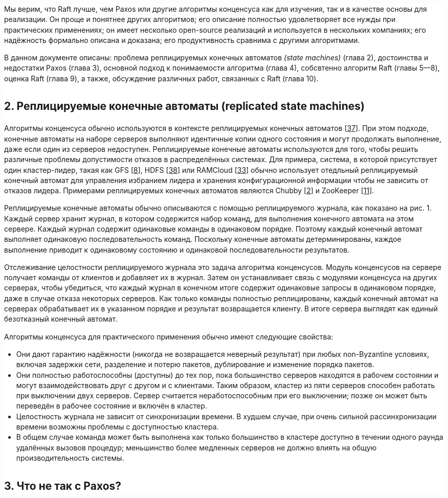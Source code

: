 Мы верим, что Raft лучше, чем Paxos или другие алгоритмы конценсуса как для изучения, так и в качестве основы для реализации. Он проще и понятнее других алгоритмов; его описание полностью удовлетворяет все нужды при практических применениях; он имеет несколько open-source реализаций и используется в нескольких компаниях; его надёжность формально описана и доказана; его продуктивность сравнима с другими алгоритмами.

В данном документе описаны: проблема реплицируемых конечных автоматов _(state machines)_ (глава 2), достоинства и недостатки Paxos (глава 3), основной подход к понимаемости алгоритма (глава 4), собсвтенно алгоритм Raft (главы 5&mdash;8), оценка Raft (глава 9), а также, обсуждение различных работ, связанных с Raft (глава 10).

## 2. Реплицируемые конечные автоматы (replicated state machines)

Алгоритмы конценсуса обычно используются в контексте реплицируемых конечных автоматов [[37](#37)]. При этом подходе, конечные автоматы на наборе серверов выполняют идентичные копии одного состояния и могут продолжать выполнение, даже если один из серверов недоступен. Реплицируемые конечные автоматы используются для того, чтобы решить различные проблемы допустимости отказов в распределённых системах. Для примера, система, в которой присутствует один кластер-лидер, такая как GFS [[8](#8)], HDFS [[38](#38)] или RAMCloud [[33](#33)] обычно использует отедльный реплицируемый конечный автомат для управления избранием лидера и хранения конфигурационной информации чтобы не зависить от отказов лидера. Примерами реплицируемых конечных автоматов являются Chubby [[2](#2)] и ZooKeeper [[11](#11)].

Реплицируемые конечные автоматы обычно описываются с помощью реплицируемого журнала, как показано на рис. 1. Каждый сервер хранит журнал, в котором содержится набор команд, для выполнения конечного автомата на этом сервере. Каждый журнал содержит одинаковые команды в одинаковом порядке. Поэтому каждый конечный автомат выполняет одинаковую последовательность команд. Поскольку конечные автоматы детерминированы, каждое выполнение приводит к одинаковому состоянию и одинаковой последовательности результатов.

Отслеживание целостности реплицируемого журнала это задача алгоритма конценсусов. Модуль конценсусов на сервере получает команды от клиентов и добавляет их в журнал. Затем он устанавливает связь с модулями конценсуса на других серверах, чтобы убедиться, что каждый журнал в конечном итоге содержит одинаковые запросы в одинаковом порядке, даже в случае отказа некоторых серверов. Как только команды полностью реплицированы, каждый конечный автомат на серверах обрабатывает их в указанном порядке и результат возвращается клиенту. В итоге сервера выглядят как единый безотказный конечный автомат.

Алгоритмы конценсуса для практического применения обычно имеют следующие свойства:

* Они дают гарантию надёжности (никогда не возвращается неверный результат) при любых non-Byzantine условиях, включая задержки сети, разделение и потерю пакетов, дублирование и изменение порядка пакетов.
* Они полностью работоспособны (доступны) до тех пор, пока большинство серверов находятся в рабочем состоянии и могут взаимодействовать друг с другом и с клиентами. Таким образом, кластер из пяти серверов способен работать при выключении двух серверов. Сервер считается неработоспособным при его выключении; позже он может быть переведён в рабочее состояние и включён в кластер.
* Целостность журнала не зависит от синхронизации времени. В худшем случае, при очень сильной рассинхронизации времени возможны проблемы с доступностью кластера.
* В общем случае команда может быть выполнена как только большинство в кластере доступно в течении одного раунда удалённых вызовов процедур; меньшинство более медленных серверов не должно влиять на общую производительность системы.

## 3. Что не так с Paxos?
